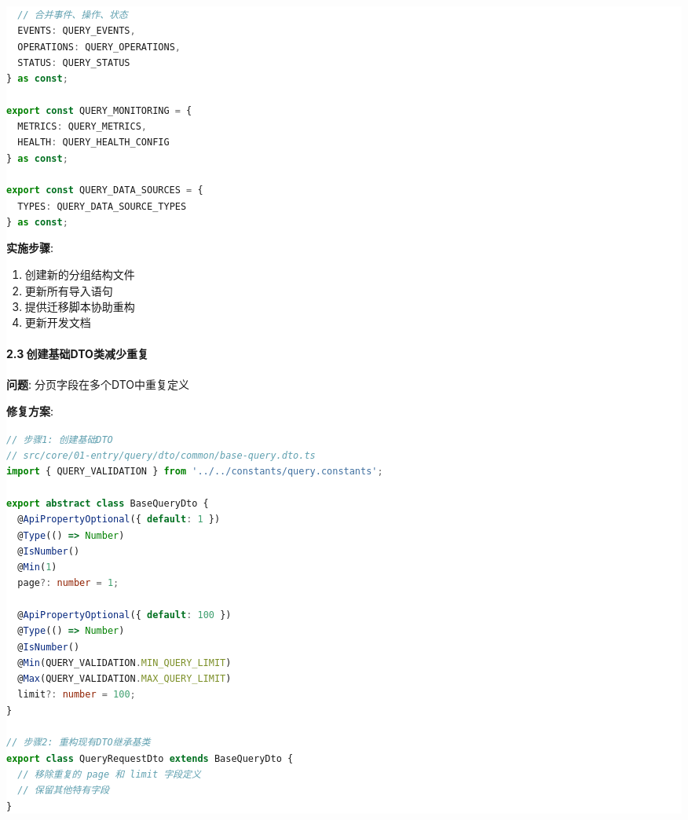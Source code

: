 ```typescript
  // 合并事件、操作、状态
  EVENTS: QUERY_EVENTS,
  OPERATIONS: QUERY_OPERATIONS,
  STATUS: QUERY_STATUS
} as const;

export const QUERY_MONITORING = {
  METRICS: QUERY_METRICS,
  HEALTH: QUERY_HEALTH_CONFIG
} as const;

export const QUERY_DATA_SOURCES = {
  TYPES: QUERY_DATA_SOURCE_TYPES
} as const;
```

**实施步骤**:
1. 创建新的分组结构文件
2. 更新所有导入语句
3. 提供迁移脚本协助重构
4. 更新开发文档

#### 2.3 创建基础DTO类减少重复
**问题**: 分页字段在多个DTO中重复定义

**修复方案**:
```typescript
// 步骤1: 创建基础DTO
// src/core/01-entry/query/dto/common/base-query.dto.ts
import { QUERY_VALIDATION } from '../../constants/query.constants';

export abstract class BaseQueryDto {
  @ApiPropertyOptional({ default: 1 })
  @Type(() => Number)
  @IsNumber()
  @Min(1)
  page?: number = 1;

  @ApiPropertyOptional({ default: 100 })
  @Type(() => Number)
  @IsNumber()
  @Min(QUERY_VALIDATION.MIN_QUERY_LIMIT)
  @Max(QUERY_VALIDATION.MAX_QUERY_LIMIT)
  limit?: number = 100;
}

// 步骤2: 重构现有DTO继承基类
export class QueryRequestDto extends BaseQueryDto {
  // 移除重复的 page 和 limit 字段定义
  // 保留其他特有字段
}
```
